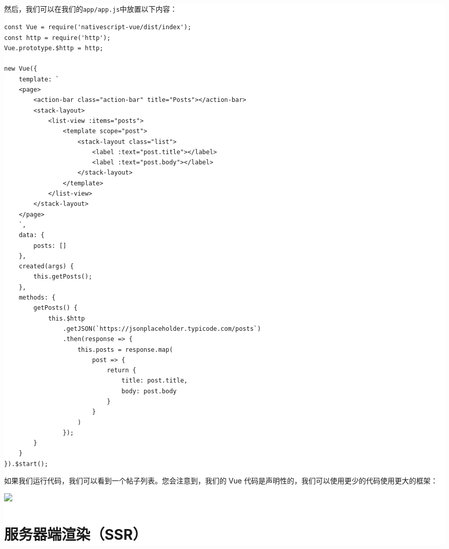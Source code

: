然后，我们可以在我们的`app/app.js`中放置以下内容：

```
const Vue = require('nativescript-vue/dist/index');
const http = require('http');
Vue.prototype.$http = http;

new Vue({
    template: `
    <page>
        <action-bar class="action-bar" title="Posts"></action-bar>
        <stack-layout>
            <list-view :items="posts">
                <template scope="post">
                    <stack-layout class="list">
                        <label :text="post.title"></label>
                        <label :text="post.body"></label>
                    </stack-layout>
                </template>
            </list-view>
        </stack-layout>
    </page>
    `,    
    data: {
        posts: []
    },
    created(args) {
        this.getPosts();
    },
    methods: {
        getPosts() {
            this.$http
                .getJSON(`https://jsonplaceholder.typicode.com/posts`)
                .then(response => {
                    this.posts = response.map(
                        post => {
                            return {
                                title: post.title,
                                body: post.body
                            }
                        }
                    )
                });
        }
    }
}).$start();
```

如果我们运行代码，我们可以看到一个帖子列表。您会注意到，我们的 Vue 代码是声明性的，我们可以使用更少的代码使用更大的框架：

![](assets/533f7db4-3b7c-495c-9897-88cd50b6da2f.jpg)

# 服务器端渲染（SSR）
